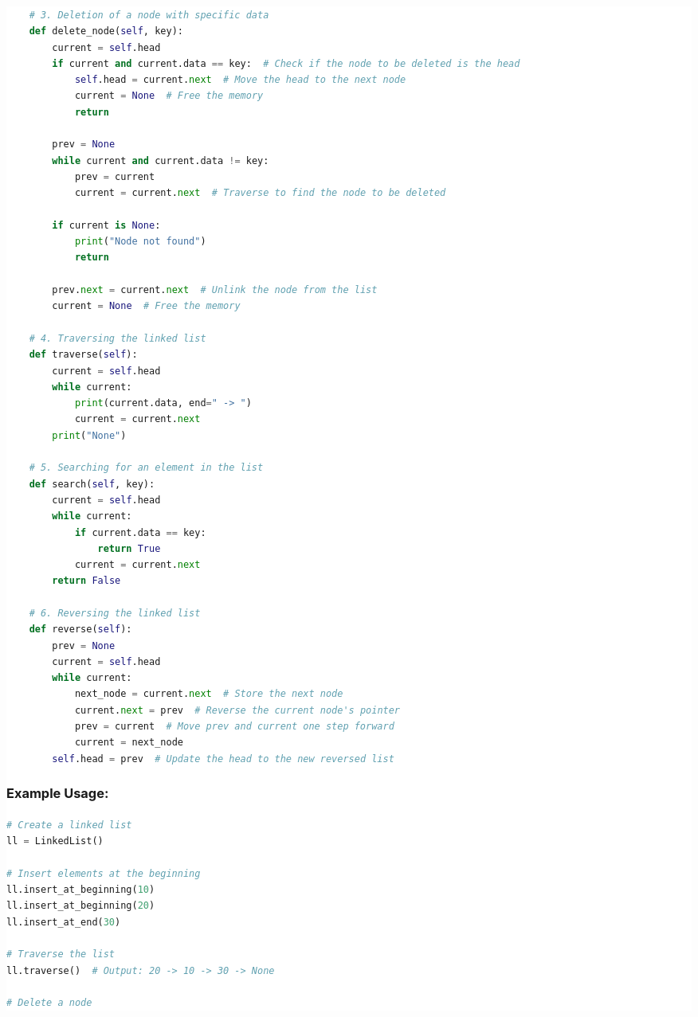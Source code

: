 ```python
    # 3. Deletion of a node with specific data
    def delete_node(self, key):
        current = self.head
        if current and current.data == key:  # Check if the node to be deleted is the head
            self.head = current.next  # Move the head to the next node
            current = None  # Free the memory
            return

        prev = None
        while current and current.data != key:
            prev = current
            current = current.next  # Traverse to find the node to be deleted

        if current is None:
            print("Node not found")
            return

        prev.next = current.next  # Unlink the node from the list
        current = None  # Free the memory

    # 4. Traversing the linked list
    def traverse(self):
        current = self.head
        while current:
            print(current.data, end=" -> ")
            current = current.next
        print("None")

    # 5. Searching for an element in the list
    def search(self, key):
        current = self.head
        while current:
            if current.data == key:
                return True
            current = current.next
        return False

    # 6. Reversing the linked list
    def reverse(self):
        prev = None
        current = self.head
        while current:
            next_node = current.next  # Store the next node
            current.next = prev  # Reverse the current node's pointer
            prev = current  # Move prev and current one step forward
            current = next_node
        self.head = prev  # Update the head to the new reversed list
```

### Example Usage:
```python
# Create a linked list
ll = LinkedList()

# Insert elements at the beginning
ll.insert_at_beginning(10)
ll.insert_at_beginning(20)
ll.insert_at_end(30)

# Traverse the list
ll.traverse()  # Output: 20 -> 10 -> 30 -> None

# Delete a node
```